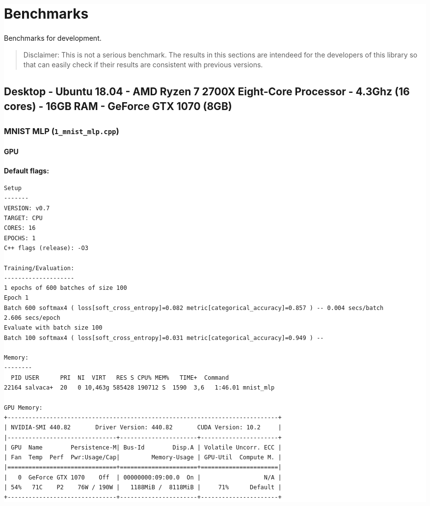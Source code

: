 # Benchmarks

Benchmarks for development. 

> Disclaimer: This is not a serious benchmark. The results in this sections are intendeed for the developers of this
> library so that can easily check if their results are consistent with previous versions.


## Desktop - Ubuntu 18.04 - AMD Ryzen 7 2700X Eight-Core Processor - 4.3Ghz (16 cores) - 16GB RAM - GeForce GTX 1070 (8GB)

### MNIST MLP (`1_mnist_mlp.cpp`)

#### GPU

**Default flags:**

```
Setup
-------
VERSION: v0.7
TARGET: CPU
CORES: 16
EPOCHS: 1
C++ flags (release): -O3

Training/Evaluation:
--------------------
1 epochs of 600 batches of size 100
Epoch 1
Batch 600 softmax4 ( loss[soft_cross_entropy]=0.082 metric[categorical_accuracy]=0.857 ) -- 0.004 secs/batch
2.606 secs/epoch
Evaluate with batch size 100
Batch 100 softmax4 ( loss[soft_cross_entropy]=0.031 metric[categorical_accuracy]=0.949 ) -- 

Memory:
--------
  PID USER      PRI  NI  VIRT   RES S CPU% MEM%   TIME+  Command
22164 salvaca+  20   0 10,463g 585428 190712 S  1590  3,6   1:46.01 mnist_mlp                                                                                                                                          

GPU Memory:
+-----------------------------------------------------------------------------+
| NVIDIA-SMI 440.82       Driver Version: 440.82       CUDA Version: 10.2     |
|-------------------------------+----------------------+----------------------+
| GPU  Name        Persistence-M| Bus-Id        Disp.A | Volatile Uncorr. ECC |
| Fan  Temp  Perf  Pwr:Usage/Cap|         Memory-Usage | GPU-Util  Compute M. |
|===============================+======================+======================|
|   0  GeForce GTX 1070    Off  | 00000000:09:00.0  On |                  N/A |
| 54%   71C    P2    76W / 190W |   1188MiB /  8118MiB |     71%      Default |
+-------------------------------+----------------------+----------------------+

```
